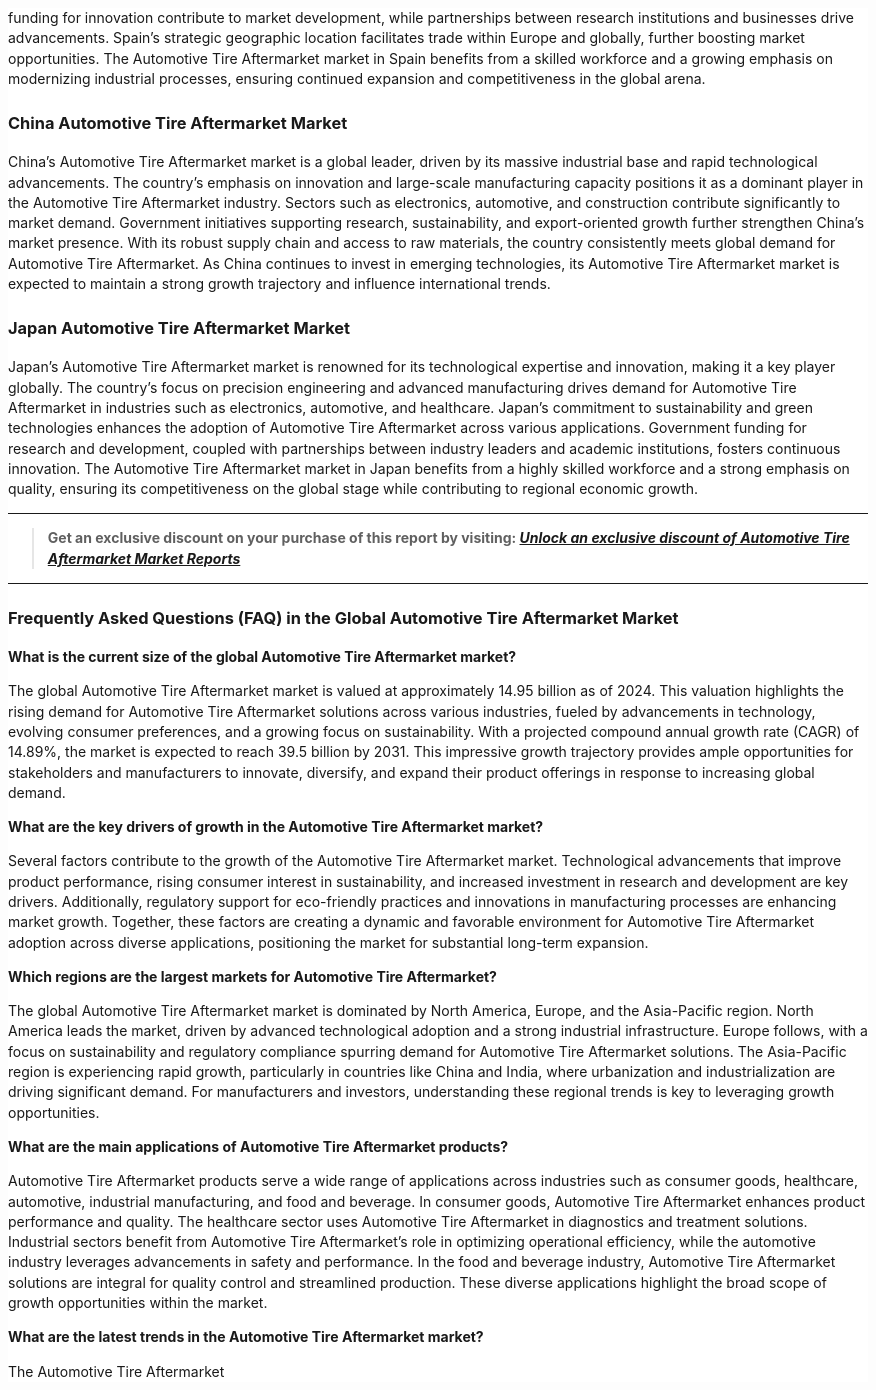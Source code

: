 funding for innovation contribute to market development, while partnerships between research institutions and businesses drive advancements. Spain&rsquo;s strategic geographic location facilitates trade within Europe and globally, further boosting market opportunities. The Automotive Tire Aftermarket market in Spain benefits from a skilled workforce and a growing emphasis on modernizing industrial processes, ensuring continued expansion and competitiveness in the global arena.</p><h3>China Automotive Tire Aftermarket Market</h3><p>China&rsquo;s Automotive Tire Aftermarket market is a global leader, driven by its massive industrial base and rapid technological advancements. The country&rsquo;s emphasis on innovation and large-scale manufacturing capacity positions it as a dominant player in the Automotive Tire Aftermarket industry. Sectors such as electronics, automotive, and construction contribute significantly to market demand. Government initiatives supporting research, sustainability, and export-oriented growth further strengthen China&rsquo;s market presence. With its robust supply chain and access to raw materials, the country consistently meets global demand for Automotive Tire Aftermarket. As China continues to invest in emerging technologies, its Automotive Tire Aftermarket market is expected to maintain a strong growth trajectory and influence international trends.</p><h3>Japan Automotive Tire Aftermarket Market</h3><p>Japan&rsquo;s Automotive Tire Aftermarket market is renowned for its technological expertise and innovation, making it a key player globally. The country&rsquo;s focus on precision engineering and advanced manufacturing drives demand for Automotive Tire Aftermarket in industries such as electronics, automotive, and healthcare. Japan&rsquo;s commitment to sustainability and green technologies enhances the adoption of Automotive Tire Aftermarket across various applications. Government funding for research and development, coupled with partnerships between industry leaders and academic institutions, fosters continuous innovation. The Automotive Tire Aftermarket market in Japan benefits from a highly skilled workforce and a strong emphasis on quality, ensuring its competitiveness on the global stage while contributing to regional economic growth.</p><hr /><blockquote><p><strong>Get an exclusive discount on your purchase of this report by visiting: <em><a href="://marketresearchpulse.com/ask-for-discount/110113?utm_source=Github&amp;utm_medium=052">Unlock an exclusive discount of Automotive Tire Aftermarket Market Reports</a></em>&nbsp;</strong></p></blockquote><hr /><h3>Frequently Asked Questions (FAQ) in the Global Automotive Tire Aftermarket Market</h3><p><strong>What is the current size of the global Automotive Tire Aftermarket market?</strong></p><p>The global Automotive Tire Aftermarket market is valued at approximately 14.95 billion as of 2024. This valuation highlights the rising demand for Automotive Tire Aftermarket solutions across various industries, fueled by advancements in technology, evolving consumer preferences, and a growing focus on sustainability. With a projected compound annual growth rate (CAGR) of 14.89%, the market is expected to reach 39.5 billion by 2031. This impressive growth trajectory provides ample opportunities for stakeholders and manufacturers to innovate, diversify, and expand their product offerings in response to increasing global demand.</p><p><strong>What are the key drivers of growth in the Automotive Tire Aftermarket market?</strong></p><p>Several factors contribute to the growth of the Automotive Tire Aftermarket market. Technological advancements that improve product performance, rising consumer interest in sustainability, and increased investment in research and development are key drivers. Additionally, regulatory support for eco-friendly practices and innovations in manufacturing processes are enhancing market growth. Together, these factors are creating a dynamic and favorable environment for Automotive Tire Aftermarket adoption across diverse applications, positioning the market for substantial long-term expansion.</p><p><strong>Which regions are the largest markets for Automotive Tire Aftermarket?</strong></p><p>The global Automotive Tire Aftermarket market is dominated by North America, Europe, and the Asia-Pacific region. North America leads the market, driven by advanced technological adoption and a strong industrial infrastructure. Europe follows, with a focus on sustainability and regulatory compliance spurring demand for Automotive Tire Aftermarket solutions. The Asia-Pacific region is experiencing rapid growth, particularly in countries like China and India, where urbanization and industrialization are driving significant demand. For manufacturers and investors, understanding these regional trends is key to leveraging growth opportunities.</p><p><strong>What are the main applications of Automotive Tire Aftermarket products?</strong></p><p>Automotive Tire Aftermarket products serve a wide range of applications across industries such as consumer goods, healthcare, automotive, industrial manufacturing, and food and beverage. In consumer goods, Automotive Tire Aftermarket enhances product performance and quality. The healthcare sector uses Automotive Tire Aftermarket in diagnostics and treatment solutions. Industrial sectors benefit from Automotive Tire Aftermarket&rsquo;s role in optimizing operational efficiency, while the automotive industry leverages advancements in safety and performance. In the food and beverage industry, Automotive Tire Aftermarket solutions are integral for quality control and streamlined production. These diverse applications highlight the broad scope of growth opportunities within the market.</p><p><strong>What are the latest trends in the Automotive Tire Aftermarket market?</strong></p><p>The Automotive Tire Aftermarket